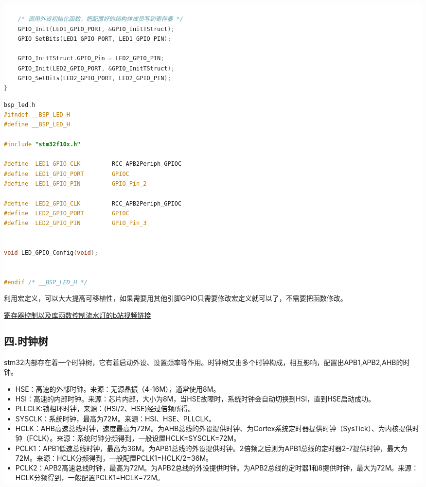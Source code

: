 ```C
	
	/* 调用外设初始化函数，把配置好的结构体成员写到寄存器 */
	GPIO_Init(LED1_GPIO_PORT, &GPIO_InitTStruct);
	GPIO_SetBits(LED1_GPIO_PORT, LED1_GPIO_PIN);
	
	GPIO_InitTStruct.GPIO_Pin = LED2_GPIO_PIN;
	GPIO_Init(LED2_GPIO_PORT, &GPIO_InitTStruct);
	GPIO_SetBits(LED2_GPIO_PORT, LED2_GPIO_PIN);
}

```

```C
bsp_led.h
#ifndef __BSP_LED_H
#define __BSP_LED_H

#include "stm32f10x.h"

#define  LED1_GPIO_CLK         RCC_APB2Periph_GPIOC
#define  LED1_GPIO_PORT        GPIOC
#define  LED1_GPIO_PIN         GPIO_Pin_2

#define  LED2_GPIO_CLK         RCC_APB2Periph_GPIOC
#define  LED2_GPIO_PORT        GPIOC
#define  LED2_GPIO_PIN         GPIO_Pin_3


void LED_GPIO_Config(void);


#endif /* __BSP_LED_H */
```

利用宏定义，可以大大提高可移植性，如果需要用其他引脚GPIO只需要修改宏定义就可以了，不需要把函数修改。

[寄存器控制以及库函数控制流水灯的b站视频链接](https://www.bilibili.com/video/BV1rg411h7gz/?vd_source=07c1c766723efb50223ffecb9f1496d7)

## 四.时钟树

stm32内部存在着一个时钟树，它有着启动外设、设置频率等作用。时钟树又由多个时钟构成，相互影响，配置出APB1,APB2,AHB的时钟。

* HSE：高速的外部时钟。来源：无源晶振（4-16M），通常使用8M。
* HSI：高速的内部时钟。来源：芯片内部，大小为8M，当HSE故障时，系统时钟会自动切换到HSI，直到HSE启动成功。
* PLLCLK:锁相环时钟，来源：(HSI/2、HSE)经过倍频所得。
* SYSCLK：系统时钟，最高为72M。来源：HSI、HSE、PLLCLK。
* HCLK：AHB高速总线时钟，速度最高为72M。为AHB总线的外设提供时钟、为Cortex系统定时器提供时钟（SysTick）、为内核提供时钟（FCLK）。来源：系统时钟分频得到，一般设置HCLK=SYSCLK=72M。
* PCLK1：APB1低速总线时钟，最高为36M。为APB1总线的外设提供时钟。2倍频之后则为APB1总线的定时器2-7提供时钟，最大为72M。来源：HCLK分频得到，一般配置PCLK1=HCLK/2=36M。
* PCLK2：APB2高速总线时钟，最高为72M。为APB2总线的外设提供时钟。为APB2总线的定时器1和8提供时钟，最大为72M。来源：HCLK分频得到，一般配置PCLK1=HCLK=72M。
